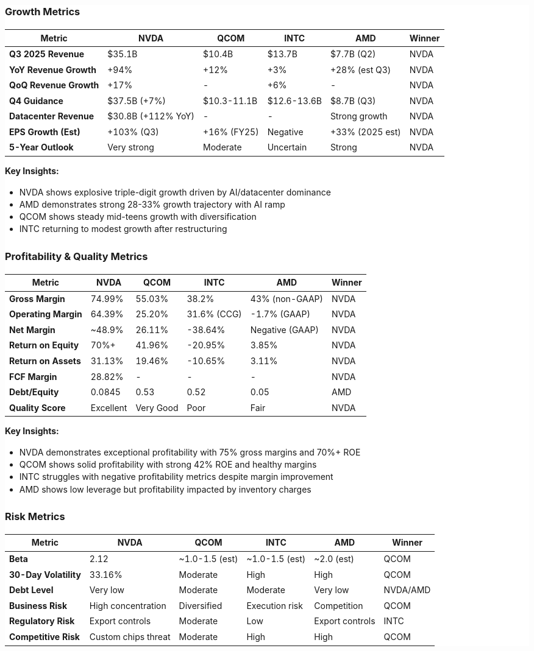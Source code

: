 ### Growth Metrics

| Metric | NVDA | QCOM | INTC | AMD | Winner |
|--------|------|------|------|-----|--------|
| **Q3 2025 Revenue** | $35.1B | $10.4B | $13.7B | $7.7B (Q2) | NVDA |
| **YoY Revenue Growth** | +94% | +12% | +3% | +28% (est Q3) | NVDA |
| **QoQ Revenue Growth** | +17% | - | +6% | - | NVDA |
| **Q4 Guidance** | $37.5B (+7%) | $10.3-11.1B | $12.6-13.6B | $8.7B (Q3) | NVDA |
| **Datacenter Revenue** | $30.8B (+112% YoY) | - | - | Strong growth | NVDA |
| **EPS Growth (Est)** | +103% (Q3) | +16% (FY25) | Negative | +33% (2025 est) | NVDA |
| **5-Year Outlook** | Very strong | Moderate | Uncertain | Strong | NVDA |

**Key Insights:**
- NVDA shows explosive triple-digit growth driven by AI/datacenter dominance
- AMD demonstrates strong 28-33% growth trajectory with AI ramp
- QCOM shows steady mid-teens growth with diversification
- INTC returning to modest growth after restructuring

### Profitability & Quality Metrics

| Metric | NVDA | QCOM | INTC | AMD | Winner |
|--------|------|------|------|-----|--------|
| **Gross Margin** | 74.99% | 55.03% | 38.2% | 43% (non-GAAP) | NVDA |
| **Operating Margin** | 64.39% | 25.20% | 31.6% (CCG) | -1.7% (GAAP) | NVDA |
| **Net Margin** | ~48.9% | 26.11% | -38.64% | Negative (GAAP) | NVDA |
| **Return on Equity** | 70%+ | 41.96% | -20.95% | 3.85% | NVDA |
| **Return on Assets** | 31.13% | 19.46% | -10.65% | 3.11% | NVDA |
| **FCF Margin** | 28.82% | - | - | - | NVDA |
| **Debt/Equity** | 0.0845 | 0.53 | 0.52 | 0.05 | AMD |
| **Quality Score** | Excellent | Very Good | Poor | Fair | NVDA |

**Key Insights:**
- NVDA demonstrates exceptional profitability with 75% gross margins and 70%+ ROE
- QCOM shows solid profitability with strong 42% ROE and healthy margins
- INTC struggles with negative profitability metrics despite margin improvement
- AMD shows low leverage but profitability impacted by inventory charges

### Risk Metrics

| Metric | NVDA | QCOM | INTC | AMD | Winner |
|--------|------|------|------|-----|--------|
| **Beta** | 2.12 | ~1.0-1.5 (est) | ~1.0-1.5 (est) | ~2.0 (est) | QCOM |
| **30-Day Volatility** | 33.16% | Moderate | High | High | QCOM |
| **Debt Level** | Very low | Moderate | Moderate | Very low | NVDA/AMD |
| **Business Risk** | High concentration | Diversified | Execution risk | Competition | QCOM |
| **Regulatory Risk** | Export controls | Moderate | Low | Export controls | INTC |
| **Competitive Risk** | Custom chips threat | Moderate | High | High | QCOM |
